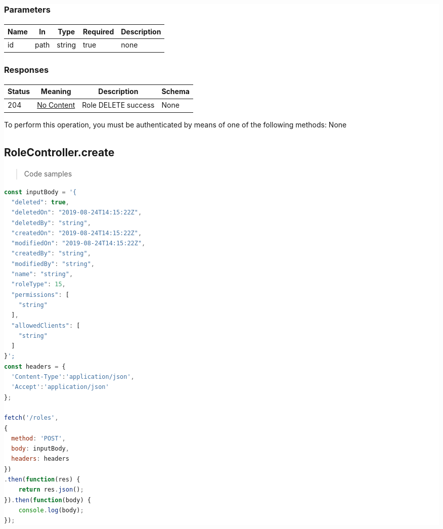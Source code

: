 <h3 id="rolecontroller.deletebyid-parameters">Parameters</h3>

|Name|In|Type|Required|Description|
|---|---|---|---|---|
|id|path|string|true|none|

<h3 id="rolecontroller.deletebyid-responses">Responses</h3>

|Status|Meaning|Description|Schema|
|---|---|---|---|
|204|[No Content](https://tools.ietf.org/html/rfc7231#section-6.3.5)|Role DELETE success|None|

<aside class="warning">
To perform this operation, you must be authenticated by means of one of the following methods:
None
</aside>

## RoleController.create

<a id="opIdRoleController.create"></a>

> Code samples

```javascript
const inputBody = '{
  "deleted": true,
  "deletedOn": "2019-08-24T14:15:22Z",
  "deletedBy": "string",
  "createdOn": "2019-08-24T14:15:22Z",
  "modifiedOn": "2019-08-24T14:15:22Z",
  "createdBy": "string",
  "modifiedBy": "string",
  "name": "string",
  "roleType": 15,
  "permissions": [
    "string"
  ],
  "allowedClients": [
    "string"
  ]
}';
const headers = {
  'Content-Type':'application/json',
  'Accept':'application/json'
};

fetch('/roles',
{
  method: 'POST',
  body: inputBody,
  headers: headers
})
.then(function(res) {
    return res.json();
}).then(function(body) {
    console.log(body);
});

```
